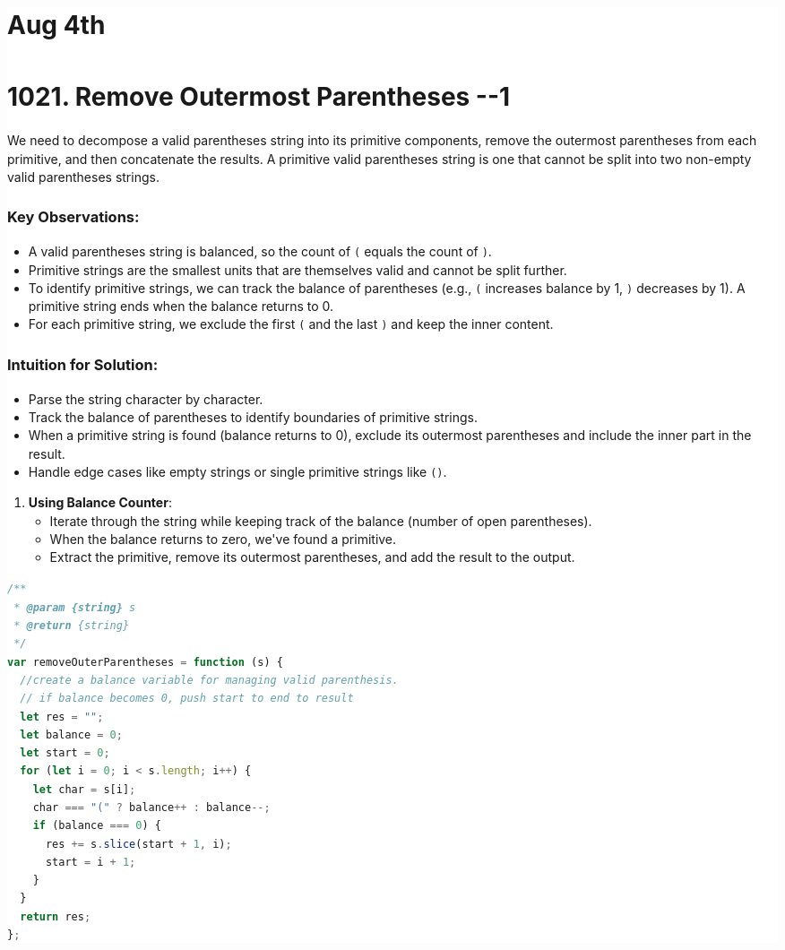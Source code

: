 # Aug 4th

# 1021. Remove Outermost Parentheses --1

We need to decompose a valid parentheses string into its primitive components, remove the outermost parentheses from each primitive, and then concatenate the results. A primitive valid parentheses string is one that cannot be split into two non-empty valid parentheses strings.

### Key Observations:

- A valid parentheses string is balanced, so the count of `(` equals the count of `)`.
- Primitive strings are the smallest units that are themselves valid and cannot be split further.
- To identify primitive strings, we can track the balance of parentheses (e.g., `(` increases balance by 1, `)` decreases by 1). A primitive string ends when the balance returns to 0.
- For each primitive string, we exclude the first `(` and the last `)` and keep the inner content.

### Intuition for Solution:

- Parse the string character by character.
- Track the balance of parentheses to identify boundaries of primitive strings.
- When a primitive string is found (balance returns to 0), exclude its outermost parentheses and include the inner part in the result.
- Handle edge cases like empty strings or single primitive strings like `()`.

1. **Using Balance Counter**:
   - Iterate through the string while keeping track of the balance (number of open parentheses).
   - When the balance returns to zero, we've found a primitive.
   - Extract the primitive, remove its outermost parentheses, and add the result to the output.

```javascript
/**
 * @param {string} s
 * @return {string}
 */
var removeOuterParentheses = function (s) {
  //create a balance variable for managing valid parenthesis.
  // if balance becomes 0, push start to end to result
  let res = "";
  let balance = 0;
  let start = 0;
  for (let i = 0; i < s.length; i++) {
    let char = s[i];
    char === "(" ? balance++ : balance--;
    if (balance === 0) {
      res += s.slice(start + 1, i);
      start = i + 1;
    }
  }
  return res;
};
```
